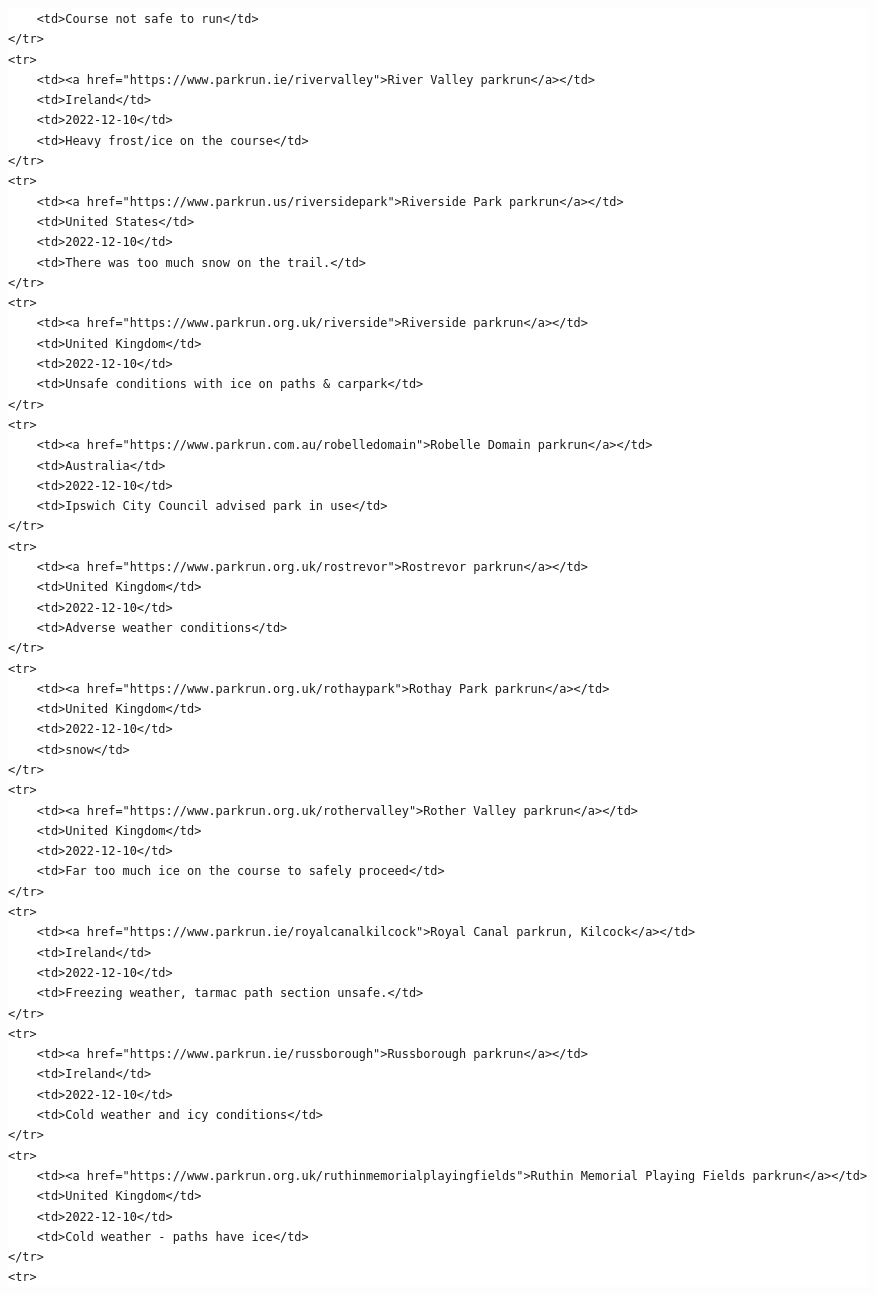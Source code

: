         <td>Course not safe to run</td>
    </tr>
    <tr>
        <td><a href="https://www.parkrun.ie/rivervalley">River Valley parkrun</a></td>
        <td>Ireland</td>
        <td>2022-12-10</td>
        <td>Heavy frost/ice on the course</td>
    </tr>
    <tr>
        <td><a href="https://www.parkrun.us/riversidepark">Riverside Park parkrun</a></td>
        <td>United States</td>
        <td>2022-12-10</td>
        <td>There was too much snow on the trail.</td>
    </tr>
    <tr>
        <td><a href="https://www.parkrun.org.uk/riverside">Riverside parkrun</a></td>
        <td>United Kingdom</td>
        <td>2022-12-10</td>
        <td>Unsafe conditions with ice on paths & carpark</td>
    </tr>
    <tr>
        <td><a href="https://www.parkrun.com.au/robelledomain">Robelle Domain parkrun</a></td>
        <td>Australia</td>
        <td>2022-12-10</td>
        <td>Ipswich City Council advised park in use</td>
    </tr>
    <tr>
        <td><a href="https://www.parkrun.org.uk/rostrevor">Rostrevor parkrun</a></td>
        <td>United Kingdom</td>
        <td>2022-12-10</td>
        <td>Adverse weather conditions</td>
    </tr>
    <tr>
        <td><a href="https://www.parkrun.org.uk/rothaypark">Rothay Park parkrun</a></td>
        <td>United Kingdom</td>
        <td>2022-12-10</td>
        <td>snow</td>
    </tr>
    <tr>
        <td><a href="https://www.parkrun.org.uk/rothervalley">Rother Valley parkrun</a></td>
        <td>United Kingdom</td>
        <td>2022-12-10</td>
        <td>Far too much ice on the course to safely proceed</td>
    </tr>
    <tr>
        <td><a href="https://www.parkrun.ie/royalcanalkilcock">Royal Canal parkrun, Kilcock</a></td>
        <td>Ireland</td>
        <td>2022-12-10</td>
        <td>Freezing weather, tarmac path section unsafe.</td>
    </tr>
    <tr>
        <td><a href="https://www.parkrun.ie/russborough">Russborough parkrun</a></td>
        <td>Ireland</td>
        <td>2022-12-10</td>
        <td>Cold weather and icy conditions</td>
    </tr>
    <tr>
        <td><a href="https://www.parkrun.org.uk/ruthinmemorialplayingfields">Ruthin Memorial Playing Fields parkrun</a></td>
        <td>United Kingdom</td>
        <td>2022-12-10</td>
        <td>Cold weather - paths have ice</td>
    </tr>
    <tr>